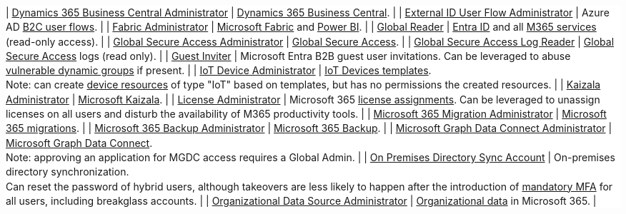 | [Dynamics 365 Business Central Administrator](https://learn.microsoft.com/en-us/entra/identity/role-based-access-control/permissions-reference#dynamics-365-business-central-administrator) <a id='dynamics-365-business-central-administrator'></a> | [Dynamics 365 Business Central](https://learn.microsoft.com/en-us/dynamics365/business-central/welcome). |
| [External ID User Flow Administrator](https://learn.microsoft.com/en-us/entra/identity/role-based-access-control/permissions-reference#external-id-user-flow-administrator) <a id='external-id-user-flow-administrator'></a> | Azure AD [B2C user flows](https://learn.microsoft.com/en-us/azure/active-directory-b2c/user-flow-overview#user-flows). |
| [Fabric Administrator](https://learn.microsoft.com/en-us/entra/identity/role-based-access-control/permissions-reference#fabric-administrator) <a id='fabric-administrator'></a> | [Microsoft Fabric](https://learn.microsoft.com/en-us/fabric/fundamentals/microsoft-fabric-overview) and [Power BI](https://learn.microsoft.com/en-us/power-bi/fundamentals/power-bi-overview). |
| [Global Reader](https://learn.microsoft.com/en-us/entra/identity/role-based-access-control/permissions-reference#global-reader) <a id='global-reader'></a> | [Entra ID](https://learn.microsoft.com/en-us/entra/fundamentals/whatis) and all [M365 services](https://learn.microsoft.com/en-us/microsoft-365/admin/whats-new-in-preview?view=o365-worldwide) (read-only access). |
| [Global Secure Access Administrator](https://learn.microsoft.com/en-us/entra/identity/role-based-access-control/permissions-reference#global-secure-access-administrator) <a id='global-secure-access-administrator'></a> | [Global Secure Access](https://learn.microsoft.com/en-us/entra/global-secure-access/overview-what-is-global-secure-access). |
| [Global Secure Access Log Reader](https://learn.microsoft.com/en-us/entra/identity/role-based-access-control/permissions-reference#global-secure-access-log-reader) <a id='global-secure-access-log-reader'></a> | [Global Secure Access](https://learn.microsoft.com/en-us/entra/global-secure-access/overview-what-is-global-secure-access) logs (read only). |
| [Guest Inviter](https://learn.microsoft.com/en-us/entra/identity/role-based-access-control/permissions-reference#guest-inviter) <a id='guest-inviter'></a> | Microsoft Entra B2B guest user invitations. Can be leveraged to abuse [vulnerable dynamic groups](https://codyburkard.com/blog/abusingdynamicgroups/) if present. |
| [IoT Device Administrator](https://learn.microsoft.com/en-us/entra/identity/role-based-access-control/permissions-reference#iot-device-administrator) <a id='iot-device-administrator'></a> | [IoT Devices templates](https://learn.microsoft.com/en-us/graph/api/resources/devicetemplate?view=graph-rest-beta).<br>Note: can create [device resources](https://learn.microsoft.com/en-us/graph/api/resources/device?view=graph-rest-beta) of type "IoT" based on templates, but has no permissions the created resources. |
| [Kaizala Administrator](https://learn.microsoft.com/en-us/entra/identity/role-based-access-control/permissions-reference#kaizala-administrator) <a id='kaizala-administrator'></a> | [Microsoft Kaizala](https://learn.microsoft.com/en-us/microsoftteams/get-started-kaizala-teams). |
| [License Administrator](https://learn.microsoft.com/en-us/entra/identity/role-based-access-control/permissions-reference#license-administrator) <a id='license-administrator'></a> | Microsoft 365 [license assignments](https://learn.microsoft.com/en-us/microsoft-365/admin/manage/assign-licenses-to-users?view=o365-worldwide). Can be leveraged to unassign licenses on all users and disturb the availability of M365 productivity tools. |
| [Microsoft 365 Migration Administrator](https://learn.microsoft.com/en-us/entra/identity/role-based-access-control/permissions-reference#microsoft-365-migration-administrator) <a id='microsoft-365-migration-administrator'></a> | [Microsoft 365 migrations](https://learn.microsoft.com/en-us/sharepointmigration/migrate-to-sharepoint-online). | 
| [Microsoft 365 Backup Administrator](https://learn.microsoft.com/en-us/entra/identity/role-based-access-control/permissions-reference#microsoft-365-backup-administrator) <a id='microsoft-365-backup-administrator'></a> | [Microsoft 365 Backup](https://learn.microsoft.com/en-us/microsoft-365/backup/backup-overview?view=o365-worldwide). |
| [Microsoft Graph Data Connect Administrator](https://learn.microsoft.com/en-us/entra/identity/role-based-access-control/permissions-reference#microsoft-graph-data-connect-administrator) <a id='microsoft-graph-data-connect-administrator'></a> | [Microsoft Graph Data Connect](https://learn.microsoft.com/en-us/graph/data-connect-concept-overview). <br>Note: approving an application for MGDC access requires a Global Admin. | 
| [On Premises Directory Sync Account](https://graph.microsoft.com/v1.0/roleManagement/directory/roleDefinitions/a92aed5d-d78a-4d16-b381-09adb37eb3b0) <a id='on-premises-directory-sync-account'></a> | On-premises directory synchronization. <br>Can reset the password of hybrid users, although takeovers are less likely to happen after the introduction of [mandatory MFA](https://learn.microsoft.com/en-us/entra/identity/authentication/concept-mandatory-multifactor-authentication?tabs=dotnet) for all users, including breakglass accounts. | 
| [Organizational Data Source Administrator](https://learn.microsoft.com/en-us/entra/identity/role-based-access-control/permissions-reference#organizational-data-source-administrator) <a id='organizational-data-source-administrator'></a> | [Organizational data](https://learn.microsoft.com/en-us/viva/organizational-data) in Microsoft 365. | 